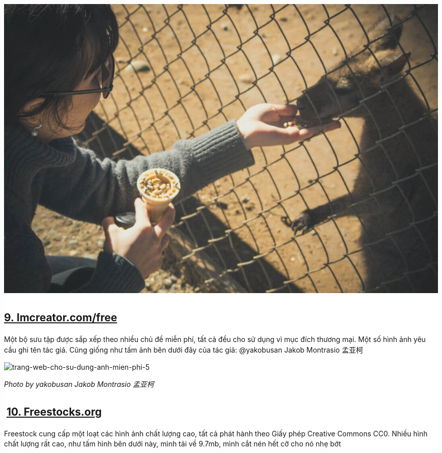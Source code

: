 ![Trang web ảnh miễn phí chất lượng cao](/assets/images/Trang-Web-cho-Su-dung-anh-mien-phi-4.jpg)

## [9. Imcreator.com/free](http://www.imcreator.com/free)

Một bộ sưu tập được sắp xếp theo nhiều chủ đề miễn phí, tất cả đều cho sử dụng vì mục đích thương mại. Một số hình ảnh yêu cầu ghi tên tác giả. Cũng giống như tấm ảnh bên dưới đây của tác giả: @yakobusan Jakob Montrasio 孟亚柯

![trang-web-cho-su-dung-anh-mien-phi-5](/assets/images/Trang-Web-cho-Su-dung-anh-mien-phi-5.jpg)

_Photo by yakobusan Jakob Montrasio 孟亚柯_

##  [10\. Freestocks.org](http://freestocks.org/)

Freestock cung cấp một loạt các hình ảnh chất lượng cao, tất cả phát hành theo Giấy phép Creative Commons CC0. Nhiều hình chất lượng rất cao, như tấm hình bên dưới này, mình tải về 9.7mb, mình cắt nén hết cỡ cho nó nhẹ bớt
